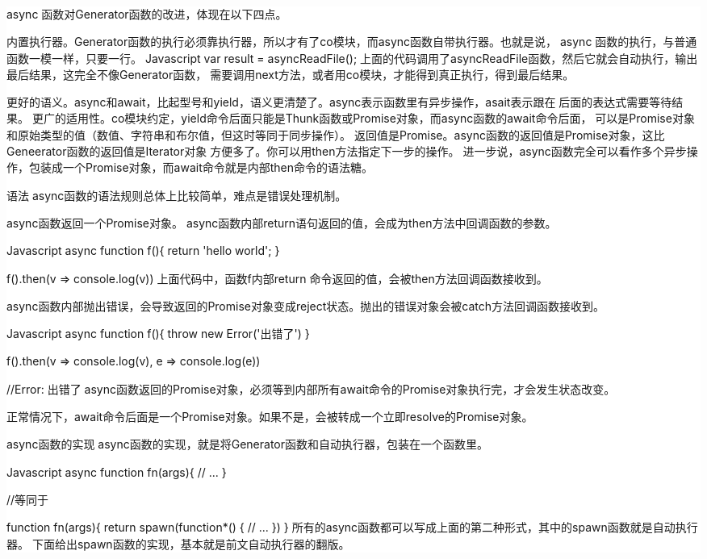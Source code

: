 async 函数对Generator函数的改进，体现在以下四点。

内置执行器。Generator函数的执行必须靠执行器，所以才有了co模块，而async函数自带执行器。也就是说，
async 函数的执行，与普通函数一模一样，只要一行。
Javascript
var result = asyncReadFile();
上面的代码调用了asyncReadFile函数，然后它就会自动执行，输出最后结果，这完全不像Generator函数，
需要调用next方法，或者用co模块，才能得到真正执行，得到最后结果。

更好的语义。async和await，比起型号和yield，语义更清楚了。async表示函数里有异步操作，asait表示跟在
后面的表达式需要等待结果。
更广的适用性。co模块约定，yield命令后面只能是Thunk函数或Promise对象，而async函数的await命令后面，
可以是Promise对象和原始类型的值（数值、字符串和布尔值，但这时等同于同步操作）。
返回值是Promise。async函数的返回值是Promise对象，这比Geneerator函数的返回值是Iterator对象
方便多了。你可以用then方法指定下一步的操作。
进一步说，async函数完全可以看作多个异步操作，包装成一个Promise对象，而await命令就是内部then命令的语法糖。

语法
async函数的语法规则总体上比较简单，难点是错误处理机制。

async函数返回一个Promise对象。
async函数内部return语句返回的值，会成为then方法中回调函数的参数。

Javascript
async function f(){ 
    return 'hello world';
}

f().then(v => console.log(v))
上面代码中，函数f内部return 命令返回的值，会被then方法回调函数接收到。

async函数内部抛出错误，会导致返回的Promise对象变成reject状态。抛出的错误对象会被catch方法回调函数接收到。

Javascript
async function f(){
    throw new Error('出错了')
}

f().then(v => console.log(v), e => console.log(e))

//Error: 出错了
async函数返回的Promise对象，必须等到内部所有await命令的Promise对象执行完，才会发生状态改变。

正常情况下，await命令后面是一个Promise对象。如果不是，会被转成一个立即resolve的Promise对象。

async函数的实现
async函数的实现，就是将Generator函数和自动执行器，包装在一个函数里。

Javascript
async function fn(args){
    // ...
}


//等同于

function fn(args){
    return spawn(function*() {
        // ...
    })
}
所有的async函数都可以写成上面的第二种形式，其中的spawn函数就是自动执行器。
下面给出spawn函数的实现，基本就是前文自动执行器的翻版。
